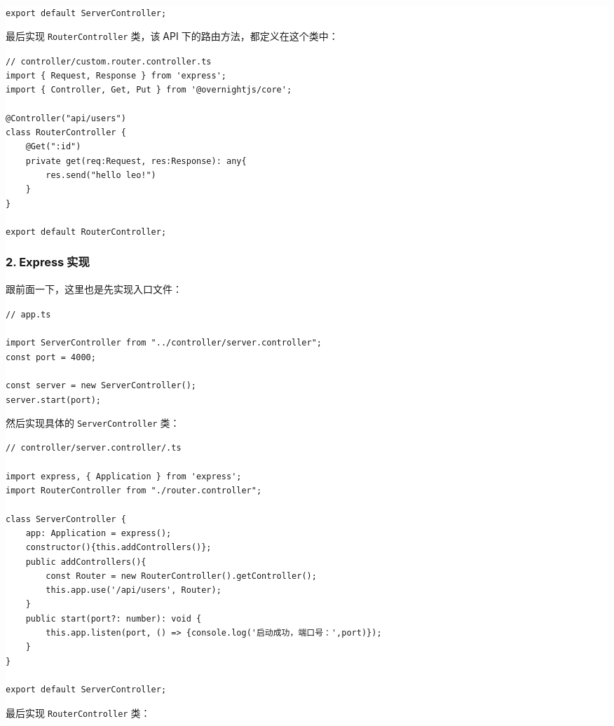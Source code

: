     export default ServerController;

  
最后实现 ` RouterController ` 类，该 API 下的路由方法，都定义在这个类中：

    
    
    // controller/custom.router.controller.ts
    import { Request, Response } from 'express';
    import { Controller, Get, Put } from '@overnightjs/core';
    
    @Controller("api/users")
    class RouterController {
        @Get(":id")
        private get(req:Request, res:Response): any{
            res.send("hello leo!")
        }
    }
    
    export default RouterController;

###  2\. Express 实现

跟前面一下，这里也是先实现入口文件：

    
    
    // app.ts
    
    import ServerController from "../controller/server.controller";
    const port = 4000;
    
    const server = new ServerController();
    server.start(port);

然后实现具体的 ` ServerController ` 类：

    
    
    // controller/server.controller/.ts
    
    import express, { Application } from 'express';
    import RouterController from "./router.controller";
    
    class ServerController {
        app: Application = express();
        constructor(){this.addControllers()};
        public addControllers(){
            const Router = new RouterController().getController();
            this.app.use('/api/users', Router);
        }
        public start(port?: number): void {
            this.app.listen(port, () => {console.log('启动成功，端口号：',port)});
        }
    }
    
    export default ServerController;

  
最后实现 ` RouterController ` 类：
